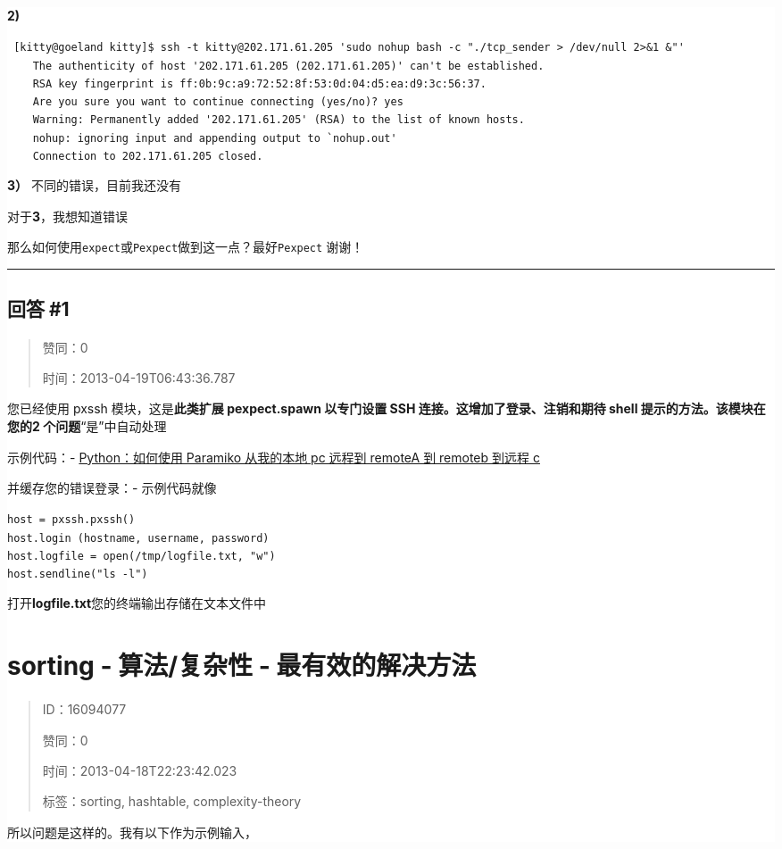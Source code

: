 **2)**

```
 [kitty@goeland kitty]$ ssh -t kitty@202.171.61.205 'sudo nohup bash -c "./tcp_sender > /dev/null 2>&1 &"' 
    The authenticity of host '202.171.61.205 (202.171.61.205)' can't be established.
    RSA key fingerprint is ff:0b:9c:a9:72:52:8f:53:0d:04:d5:ea:d9:3c:56:37.
    Are you sure you want to continue connecting (yes/no)? yes
    Warning: Permanently added '202.171.61.205' (RSA) to the list of known hosts.
    nohup: ignoring input and appending output to `nohup.out'
    Connection to 202.171.61.205 closed. 
```

**3）** 不同的错误，目前我还没有

对于**3**，我想知道错误

那么如何使用`expect`或`Pexpect`做到这一点？最好`Pexpect` 谢谢！

* * *

## 回答 #1

> 赞同：0
> 
> 时间：2013-04-19T06:43:36.787

您已经使用 pxssh 模块，这是**此类扩展 pexpect.spawn 以专门设置 SSH 连接。这增加了登录、注销和期待 shell 提示的方法。**该模块在您的**2 个问题**“是”中自动处理

示例代码：- [Python：如何使用 Paramiko 从我的本地 pc 远程到 remoteA 到 remoteb 到远程 c](https://stackoverflow.com/questions/15818328/python-how-can-remote-from-my-local-pc-to-remotea-to-remoteb-to-remote-c-using/15831027#15831027)

并缓存您的错误登录：- 示例代码就像

```
host = pxssh.pxssh()
host.login (hostname, username, password)
host.logfile = open(/tmp/logfile.txt, "w")
host.sendline("ls -l") 
```

打开**logfile.txt**您的终端输出存储在文本文件中

# sorting - 算法/复杂性 - 最有效的解决方法

> ID：16094077
> 
> 赞同：0
> 
> 时间：2013-04-18T22:23:42.023
> 
> 标签：sorting, hashtable, complexity-theory

所以问题是这样的。我有以下作为示例输入，
